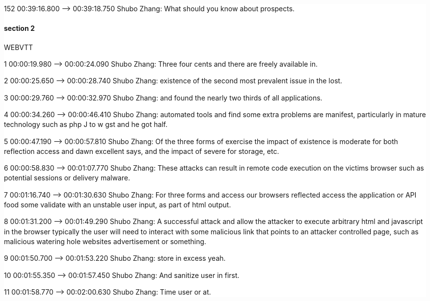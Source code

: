 152
00:39:16.800 --> 00:39:18.750
Shubo Zhang: What should you know about prospects.





####  section 2
WEBVTT

1
00:00:19.980 --> 00:00:24.090
Shubo Zhang: Three four cents and there are freely available in.

2
00:00:25.650 --> 00:00:28.740
Shubo Zhang: existence of the second most prevalent issue in the lost.

3
00:00:29.760 --> 00:00:32.970
Shubo Zhang: and found the nearly two thirds of all applications.

4
00:00:34.260 --> 00:00:46.410
Shubo Zhang: automated tools and find some extra problems are manifest, particularly in mature technology such as php J to w gst and he got half.

5
00:00:47.190 --> 00:00:57.810
Shubo Zhang: Of the three forms of exercise the impact of existence is moderate for both reflection access and dawn excellent says, and the impact of severe for storage, etc.

6
00:00:58.830 --> 00:01:07.770
Shubo Zhang: These attacks can result in remote code execution on the victims browser such as potential sessions or delivery malware.

7
00:01:16.740 --> 00:01:30.630
Shubo Zhang: For three forms and access our browsers reflected access the application or API food some validate with an unstable user input, as part of html output.

8
00:01:31.200 --> 00:01:49.290
Shubo Zhang: A successful attack and allow the attacker to execute arbitrary html and javascript in the browser typically the user will need to interact with some malicious link that points to an attacker controlled page, such as malicious watering hole websites advertisement or something.

9
00:01:50.700 --> 00:01:53.220
Shubo Zhang: store in excess yeah.

10
00:01:55.350 --> 00:01:57.450
Shubo Zhang: And sanitize user in first.

11
00:01:58.770 --> 00:02:00.630
Shubo Zhang: Time user or at.

